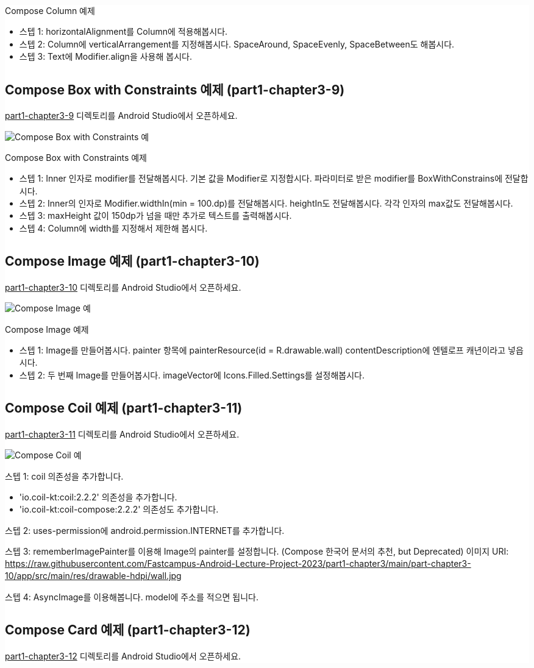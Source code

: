 Compose Column 예제

 * 스텝 1: horizontalAlignment를 Column에 적용해봅시다.
 * 스텝 2: Column에 verticalArrangement를 지정해봅시다. SpaceAround, SpaceEvenly, SpaceBetween도 해봅시다.
 * 스텝 3: Text에 Modifier.align을 사용해 봅시다.

## Compose Box with Constraints 예제 (part1-chapter3-9)

[part1-chapter3-9](part1-chapter3-9) 디렉토리를 Android Studio에서 오픈하세요.

![Compose Box with Constraints 예](./screenshots/box-with-constraints.png)

Compose Box with Constraints 예제

 * 스텝 1: Inner 인자로 modifier를 전달해봅시다. 기본 값을 Modifier로 지정합시다.
  파라미터로 받은 modifier를 BoxWithConstrains에 전달합시다.
 * 스텝 2: Inner의 인자로 Modifier.widthIn(min = 100.dp)를 전달해봅시다. heightIn도 전달해봅시다. 각각 인자의 max값도 전달해봅시다.
 * 스텝 3: maxHeight 값이 150dp가 넘을 때만 추가로 텍스트를 출력해봅시다.
 * 스텝 4: Column에 width를 지정해서 제한해 봅시다.

## Compose Image 예제 (part1-chapter3-10)

[part1-chapter3-10](part1-chapter3-10) 디렉토리를 Android Studio에서 오픈하세요.

![Compose Image 예](./screenshots/image.png)

Compose Image 예제

 * 스텝 1: Image를 만들어봅시다. painter 항목에 painterResource(id = R.drawable.wall)
contentDescription에 엔텔로프 캐년이라고 넣읍시다.
 * 스텝 2: 두 번째 Image를 만들어봅시다. imageVector에 Icons.Filled.Settings를 설정해봅시다.

## Compose Coil 예제 (part1-chapter3-11)

[part1-chapter3-11](part1-chapter3-11) 디렉토리를 Android Studio에서 오픈하세요.

![Compose Coil 예](./screenshots/coil.png)

스텝 1: coil 의존성을 추가합니다.
 * 'io.coil-kt:coil:2.2.2' 의존성을 추가합니다.
 * 'io.coil-kt:coil-compose:2.2.2' 의존성도 추가합니다.

스텝 2: uses-permission에 android.permission.INTERNET를 추가합니다.

스텝 3: rememberImagePainter를 이용해 Image의 painter를 설정합니다. (Compose 한국어 문서의 추천, but Deprecated)
이미지 URI: https://raw.githubusercontent.com/Fastcampus-Android-Lecture-Project-2023/part1-chapter3/main/part-chapter3-10/app/src/main/res/drawable-hdpi/wall.jpg

스텝 4: AsyncImage를 이용해봅니다. model에 주소를 적으면 됩니다.

## Compose Card 예제 (part1-chapter3-12)

[part1-chapter3-12](part1-chapter3-12) 디렉토리를 Android Studio에서 오픈하세요.
